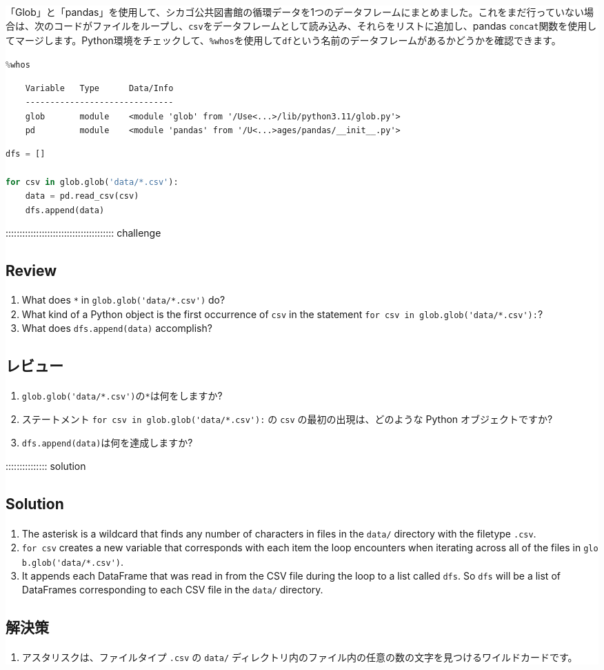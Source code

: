 「Glob」と「pandas」を使用して、シカゴ公共図書館の循環データを1つのデータフレームにまとめました。これをまだ行っていない場合は、次のコードがファイルをループし、`csv`をデータフレームとして読み込み、それらをリストに追加し、pandas `concat`関数を使用してマージします。Python環境をチェックして、`%whos`を使用して`df`という名前のデータフレームがあるかどうかを確認できます。

```python
%whos
```

```output
    Variable   Type      Data/Info
    ------------------------------
    glob       module    <module 'glob' from '/Use<...>/lib/python3.11/glob.py'>
    pd         module    <module 'pandas' from '/U<...>ages/pandas/__init__.py'>

```

```python
dfs = [] 

for csv in glob.glob('data/*.csv'):
    data = pd.read_csv(csv)
    dfs.append(data)
```

:::::::::::::::::::::::::::::::::::::::  challenge
## Review
1. What does `*` in `glob.glob('data/*.csv')` do? 
2. What kind of a Python object is the first occurrence of `csv` in the statement `for csv in glob.glob('data/*.csv'):`?
3. What does `dfs.append(data)` accomplish?

## レビュー

1. `glob.glob('data/*.csv')`の`*`は何をしますか?

2. ステートメント `for csv in glob.glob('data/*.csv'):` の `csv` の最初の出現は、どのような Python オブジェクトですか?

3. `dfs.append(data)`は何を達成しますか?

:::::::::::::::  solution

## Solution

1. The asterisk is a wildcard that finds any number of characters in files in the `data/` directory with the filetype `.csv`.
2. `for csv` creates a new variable that corresponds with each item the loop encounters when iterating across all of the files in `glob.glob('data/*.csv')`.
3. It appends each DataFrame that was read in from the CSV file during the loop to a list called `dfs`. So `dfs` will be a list of DataFrames corresponding to each CSV file in the `data/` directory.

## 解決策

1. アスタリスクは、ファイルタイプ `.csv` の `data/` ディレクトリ内のファイル内の任意の数の文字を見つけるワイルドカードです。
